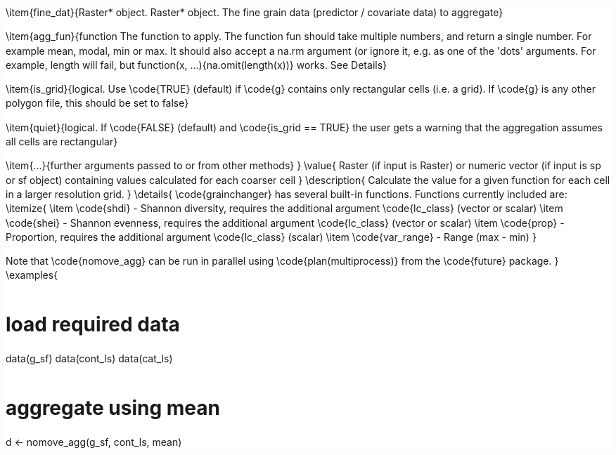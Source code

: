 \item{fine_dat}{Raster* object. Raster* object. The fine grain data
(predictor / covariate data) to aggregate}

\item{agg_fun}{function The function to apply. The function fun should take
multiple numbers, and return a single number. For example mean, modal, min
or max. It should also accept a na.rm argument (or ignore it, e.g. as one
of the 'dots' arguments. For example, length will fail, but function(x,
...){na.omit(length(x))} works. See Details}

\item{is_grid}{logical. Use \code{TRUE} (default) if \code{g} contains only
rectangular cells (i.e. a grid). If \code{g} is any other polygon file,
this should be set to false}

\item{quiet}{logical. If \code{FALSE} (default) and \code{is_grid == TRUE}
the user gets a warning that the aggregation assumes all cells are
rectangular}

\item{...}{further arguments passed to or from other methods}
}
\value{
Raster (if input is Raster) or numeric vector (if input is sp or sf
  object) containing values calculated for each coarser cell
}
\description{
Calculate the value for a given function for each cell in a larger resolution
grid.
}
\details{
\code{grainchanger} has several built-in functions. Functions
  currently included are: 
  \itemize{ 
     \item \code{shdi} - Shannon diversity, requires the additional argument \code{lc_class} (vector or scalar) 
     \item \code{shei} - Shannon evenness, requires the additional argument \code{lc_class} (vector or scalar) 
     \item \code{prop} - Proportion, requires the additional argument \code{lc_class} (scalar)
     \item \code{var_range} - Range (max - min) 
     }
     
 Note that \code{nomove_agg} can be run in parallel using \code{plan(multiprocess)} from the \code{future} package.
}
\examples{
# load required data
data(g_sf)
data(cont_ls)
data(cat_ls)

# aggregate using mean
d <- nomove_agg(g_sf, cont_ls, mean)
